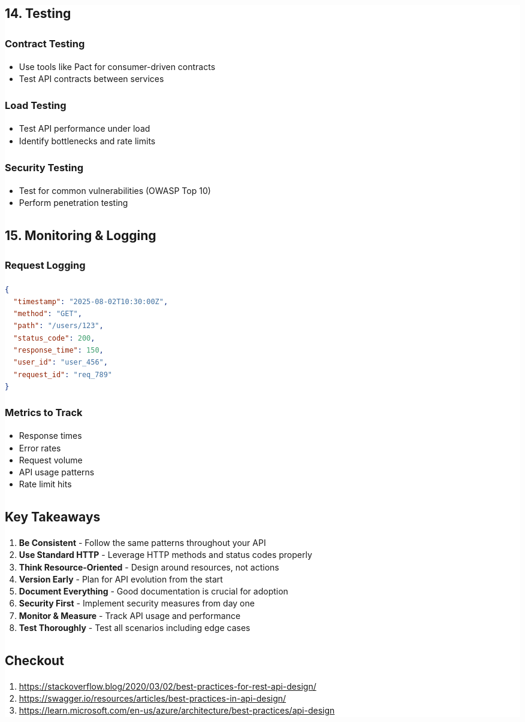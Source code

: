 ## 14. Testing

### Contract Testing
- Use tools like Pact for consumer-driven contracts
- Test API contracts between services

### Load Testing
- Test API performance under load
- Identify bottlenecks and rate limits

### Security Testing
- Test for common vulnerabilities (OWASP Top 10)
- Perform penetration testing

## 15. Monitoring & Logging

### Request Logging

```json
{
  "timestamp": "2025-08-02T10:30:00Z",
  "method": "GET",
  "path": "/users/123",
  "status_code": 200,
  "response_time": 150,
  "user_id": "user_456",
  "request_id": "req_789"
}

```

### Metrics to Track
- Response times
- Error rates
- Request volume
- API usage patterns
- Rate limit hits

## Key Takeaways

1. **Be Consistent** - Follow the same patterns throughout your API
2. **Use Standard HTTP** - Leverage HTTP methods and status codes properly
3. **Think Resource-Oriented** - Design around resources, not actions
4. **Version Early** - Plan for API evolution from the start
5. **Document Everything** - Good documentation is crucial for adoption
6. **Security First** - Implement security measures from day one
7. **Monitor & Measure** - Track API usage and performance
8. **Test Thoroughly** - Test all scenarios including edge cases

## Checkout 
1. https://stackoverflow.blog/2020/03/02/best-practices-for-rest-api-design/
2. https://swagger.io/resources/articles/best-practices-in-api-design/
3. https://learn.microsoft.com/en-us/azure/architecture/best-practices/api-design